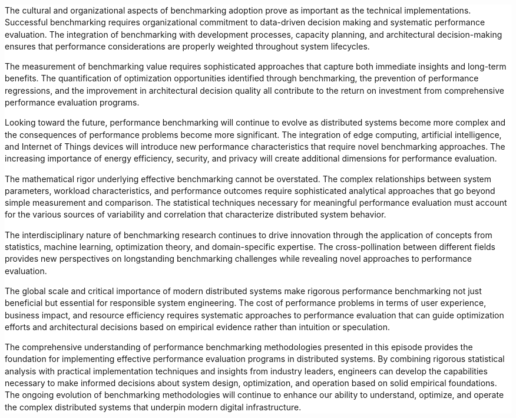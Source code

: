 The cultural and organizational aspects of benchmarking adoption prove as important as the technical implementations. Successful benchmarking requires organizational commitment to data-driven decision making and systematic performance evaluation. The integration of benchmarking with development processes, capacity planning, and architectural decision-making ensures that performance considerations are properly weighted throughout system lifecycles.

The measurement of benchmarking value requires sophisticated approaches that capture both immediate insights and long-term benefits. The quantification of optimization opportunities identified through benchmarking, the prevention of performance regressions, and the improvement in architectural decision quality all contribute to the return on investment from comprehensive performance evaluation programs.

Looking toward the future, performance benchmarking will continue to evolve as distributed systems become more complex and the consequences of performance problems become more significant. The integration of edge computing, artificial intelligence, and Internet of Things devices will introduce new performance characteristics that require novel benchmarking approaches. The increasing importance of energy efficiency, security, and privacy will create additional dimensions for performance evaluation.

The mathematical rigor underlying effective benchmarking cannot be overstated. The complex relationships between system parameters, workload characteristics, and performance outcomes require sophisticated analytical approaches that go beyond simple measurement and comparison. The statistical techniques necessary for meaningful performance evaluation must account for the various sources of variability and correlation that characterize distributed system behavior.

The interdisciplinary nature of benchmarking research continues to drive innovation through the application of concepts from statistics, machine learning, optimization theory, and domain-specific expertise. The cross-pollination between different fields provides new perspectives on longstanding benchmarking challenges while revealing novel approaches to performance evaluation.

The global scale and critical importance of modern distributed systems make rigorous performance benchmarking not just beneficial but essential for responsible system engineering. The cost of performance problems in terms of user experience, business impact, and resource efficiency requires systematic approaches to performance evaluation that can guide optimization efforts and architectural decisions based on empirical evidence rather than intuition or speculation.

The comprehensive understanding of performance benchmarking methodologies presented in this episode provides the foundation for implementing effective performance evaluation programs in distributed systems. By combining rigorous statistical analysis with practical implementation techniques and insights from industry leaders, engineers can develop the capabilities necessary to make informed decisions about system design, optimization, and operation based on solid empirical foundations. The ongoing evolution of benchmarking methodologies will continue to enhance our ability to understand, optimize, and operate the complex distributed systems that underpin modern digital infrastructure.
